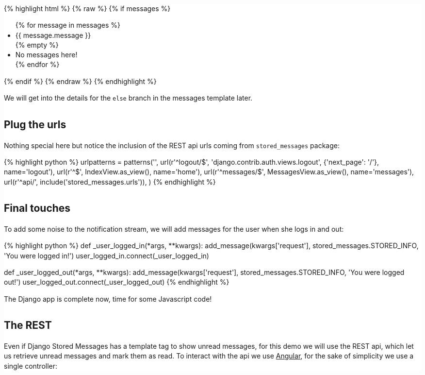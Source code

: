 {% highlight html %}
{% raw %}
{% if messages %}
    <ul class="list-group">
        {% for message in messages %}
            <li class="list-group-item">
                {{ message.message }}
            </li>
        {% empty %}
            <li class="list-group-item">No messages here!</li>
        {% endfor %}
    </ul>
{% endif %}
{% endraw %}
{% endhighlight %}

We will get into the details for the `else` branch in the messages template later.

Plug the urls
-------------

Nothing special here but notice the inclusion of the REST api urls coming from `stored_messages` package:

{% highlight python %}
urlpatterns = patterns('',
    url(r'^logout/$', 'django.contrib.auth.views.logout',  {'next_page': '/'}, name='logout'),
    url(r'^$', IndexView.as_view(), name='home'),
    url(r'^messages/$', MessagesView.as_view(), name='messages'),
    url(r'^api/', include('stored_messages.urls')),
)
{% endhighlight %}

Final touches
-------------

To add some noise to the notification stream, we will add messages for the user when she logs in and out:

{% highlight python %}
def _user_logged_in(*args, **kwargs):
    add_message(kwargs['request'], stored_messages.STORED_INFO, 'You were logged in!')
user_logged_in.connect(_user_logged_in)


def _user_logged_out(*args, **kwargs):
    add_message(kwargs['request'], stored_messages.STORED_INFO, 'You were logged out!')
user_logged_out.connect(_user_logged_out)
{% endhighlight %}

The Django app is complete now, time for some Javascript code!

The REST
--------

Even if Django Stored Messages has a template tag to show unread messages, for this demo we will use the REST api,
which let us retrieve unread messages and mark them as read. To interact with the api we use 
[Angular](http://angularjs.org/), for the sake of simplicity we use a single controller:
